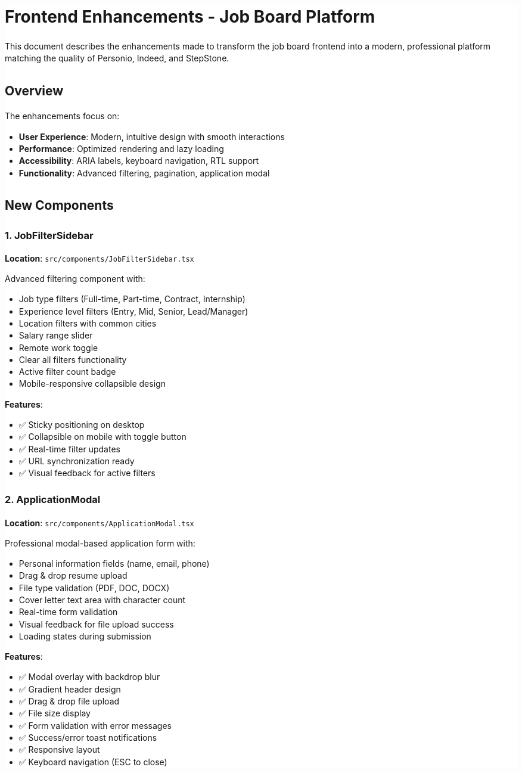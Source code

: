 # Frontend Enhancements - Job Board Platform

This document describes the enhancements made to transform the job board frontend into a modern, professional platform matching the quality of Personio, Indeed, and StepStone.

## Overview

The enhancements focus on:
- **User Experience**: Modern, intuitive design with smooth interactions
- **Performance**: Optimized rendering and lazy loading
- **Accessibility**: ARIA labels, keyboard navigation, RTL support
- **Functionality**: Advanced filtering, pagination, application modal

## New Components

### 1. JobFilterSidebar
**Location**: `src/components/JobFilterSidebar.tsx`

Advanced filtering component with:
- Job type filters (Full-time, Part-time, Contract, Internship)
- Experience level filters (Entry, Mid, Senior, Lead/Manager)
- Location filters with common cities
- Salary range slider
- Remote work toggle
- Clear all filters functionality
- Active filter count badge
- Mobile-responsive collapsible design

**Features**:
- ✅ Sticky positioning on desktop
- ✅ Collapsible on mobile with toggle button
- ✅ Real-time filter updates
- ✅ URL synchronization ready
- ✅ Visual feedback for active filters

### 2. ApplicationModal
**Location**: `src/components/ApplicationModal.tsx`

Professional modal-based application form with:
- Personal information fields (name, email, phone)
- Drag & drop resume upload
- File type validation (PDF, DOC, DOCX)
- Cover letter text area with character count
- Real-time form validation
- Visual feedback for file upload success
- Loading states during submission

**Features**:
- ✅ Modal overlay with backdrop blur
- ✅ Gradient header design
- ✅ Drag & drop file upload
- ✅ File size display
- ✅ Form validation with error messages
- ✅ Success/error toast notifications
- ✅ Responsive layout
- ✅ Keyboard navigation (ESC to close)
